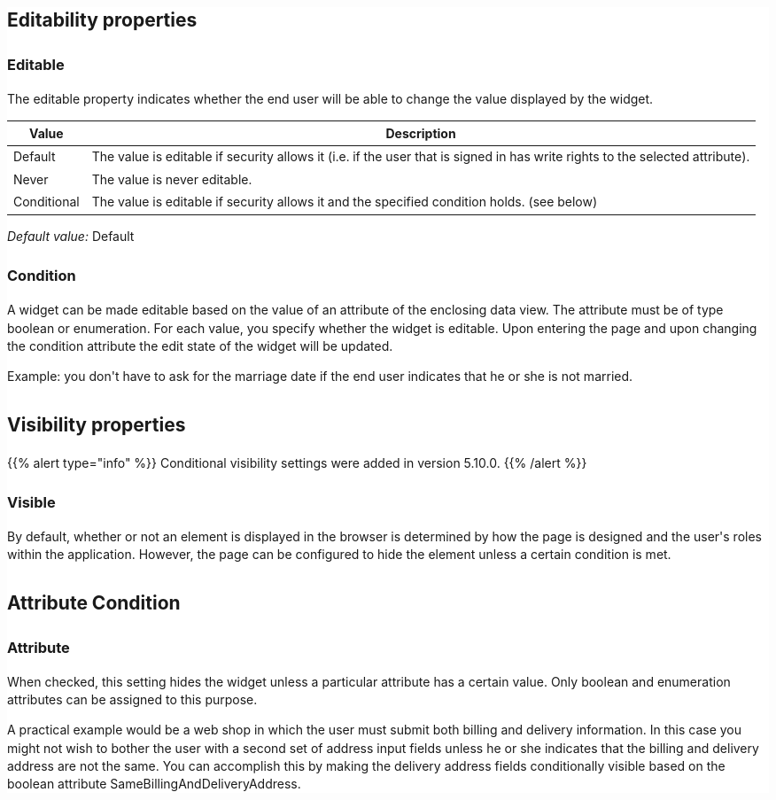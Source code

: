 ## Editability properties

### Editable

The editable property indicates whether the end user will be able to change the value displayed by the widget.

<table><thead><tr><th class="confluenceTh">Value</th><th class="confluenceTh">Description</th></tr></thead><tbody><tr><td class="confluenceTd">Default</td><td class="confluenceTd">The value is editable if security allows it (i.e. if the user that is signed in has write rights to the selected attribute).<br class="atl-forced-newline"></td></tr><tr><td class="confluenceTd">Never<br class="atl-forced-newline"></td><td class="confluenceTd">The value is never editable.<br class="atl-forced-newline"></td></tr><tr><td class="confluenceTd">Conditional<br class="atl-forced-newline"></td><td class="confluenceTd">The value is editable if security allows it and the specified condition holds. (see below)<br class="atl-forced-newline"></td></tr></tbody></table>

_Default value:_ Default

### Condition

A widget can be made editable based on the value of an attribute of the enclosing data view. The attribute must be of type boolean or enumeration. For each value, you specify whether the widget is editable. Upon entering the page and upon changing the condition attribute the edit state of the widget will be updated.

Example: you don't have to ask for the marriage date if the end user indicates that he or she is not married.

## Visibility properties

{{% alert type="info" %}}
Conditional visibility settings were added in version 5.10.0.
{{% /alert %}}

### Visible

By default, whether or not an element is displayed in the browser is determined by how the page is designed and the user's roles within the application. However, the page can be configured to hide the element unless a certain condition is met. 

## Attribute Condition

### Attribute

When checked, this setting hides the widget unless a particular attribute has a certain value. Only boolean and enumeration attributes can be assigned to this purpose.

A practical example would be a web shop in which the user must submit both billing and delivery information. In this case you might not wish to bother the user with a second set of address input fields unless he or she indicates that the billing and delivery address are not the same. You can accomplish this by making the delivery address fields conditionally visible based on the boolean attribute SameBillingAndDeliveryAddress.
